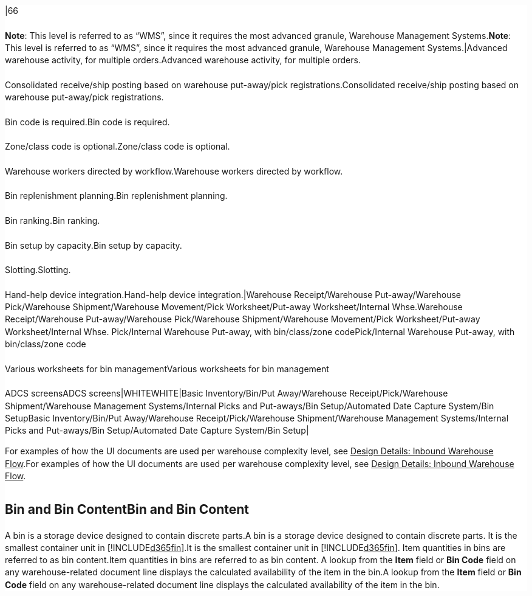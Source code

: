 |<span data-ttu-id="c4b6b-160">6</span><span class="sxs-lookup"><span data-stu-id="c4b6b-160">6</span></span> <br /><br /> <span data-ttu-id="c4b6b-161">**Note**: This level is referred to as “WMS”, since it requires the most advanced granule, Warehouse Management Systems.</span><span class="sxs-lookup"><span data-stu-id="c4b6b-161">**Note**: This level is referred to as “WMS”, since it requires the most advanced granule, Warehouse Management Systems.</span></span>|<span data-ttu-id="c4b6b-162">Advanced warehouse activity, for multiple orders.</span><span class="sxs-lookup"><span data-stu-id="c4b6b-162">Advanced warehouse activity, for multiple orders.</span></span><br /><br /> <span data-ttu-id="c4b6b-163">Consolidated receive/ship posting based on warehouse put-away/pick registrations.</span><span class="sxs-lookup"><span data-stu-id="c4b6b-163">Consolidated receive/ship posting based on warehouse put-away/pick registrations.</span></span><br /><br /> <span data-ttu-id="c4b6b-164">Bin code is required.</span><span class="sxs-lookup"><span data-stu-id="c4b6b-164">Bin code is required.</span></span><br /><br /> <span data-ttu-id="c4b6b-165">Zone/class code is optional.</span><span class="sxs-lookup"><span data-stu-id="c4b6b-165">Zone/class code is optional.</span></span><br /><br /> <span data-ttu-id="c4b6b-166">Warehouse workers directed by workflow.</span><span class="sxs-lookup"><span data-stu-id="c4b6b-166">Warehouse workers directed by workflow.</span></span><br /><br /> <span data-ttu-id="c4b6b-167">Bin replenishment planning.</span><span class="sxs-lookup"><span data-stu-id="c4b6b-167">Bin replenishment planning.</span></span><br /><br /> <span data-ttu-id="c4b6b-168">Bin ranking.</span><span class="sxs-lookup"><span data-stu-id="c4b6b-168">Bin ranking.</span></span><br /><br /> <span data-ttu-id="c4b6b-169">Bin setup by capacity.</span><span class="sxs-lookup"><span data-stu-id="c4b6b-169">Bin setup by capacity.</span></span><br /><br /> <span data-ttu-id="c4b6b-170">Slotting.</span><span class="sxs-lookup"><span data-stu-id="c4b6b-170">Slotting.</span></span><br /><br /> <span data-ttu-id="c4b6b-171">Hand-help device integration.</span><span class="sxs-lookup"><span data-stu-id="c4b6b-171">Hand-help device integration.</span></span>|<span data-ttu-id="c4b6b-172">Warehouse Receipt/Warehouse Put-away/Warehouse Pick/Warehouse Shipment/Warehouse Movement/Pick Worksheet/Put-away Worksheet/Internal Whse.</span><span class="sxs-lookup"><span data-stu-id="c4b6b-172">Warehouse Receipt/Warehouse Put-away/Warehouse Pick/Warehouse Shipment/Warehouse Movement/Pick Worksheet/Put-away Worksheet/Internal Whse.</span></span> <span data-ttu-id="c4b6b-173">Pick/Internal Warehouse Put-away, with bin/class/zone code</span><span class="sxs-lookup"><span data-stu-id="c4b6b-173">Pick/Internal Warehouse Put-away, with bin/class/zone code</span></span><br /><br /> <span data-ttu-id="c4b6b-174">Various worksheets for bin management</span><span class="sxs-lookup"><span data-stu-id="c4b6b-174">Various worksheets for bin management</span></span><br /><br /> <span data-ttu-id="c4b6b-175">ADCS screens</span><span class="sxs-lookup"><span data-stu-id="c4b6b-175">ADCS screens</span></span>|<span data-ttu-id="c4b6b-176">WHITE</span><span class="sxs-lookup"><span data-stu-id="c4b6b-176">WHITE</span></span>|<span data-ttu-id="c4b6b-177">Basic Inventory/Bin/Put Away/Warehouse Receipt/Pick/Warehouse Shipment/Warehouse Management Systems/Internal Picks and Put-aways/Bin Setup/Automated Date Capture System/Bin Setup</span><span class="sxs-lookup"><span data-stu-id="c4b6b-177">Basic Inventory/Bin/Put Away/Warehouse Receipt/Pick/Warehouse Shipment/Warehouse Management Systems/Internal Picks and Put-aways/Bin Setup/Automated Date Capture System/Bin Setup</span></span>|  

<span data-ttu-id="c4b6b-178">For examples of how the UI documents are used per warehouse complexity level, see [Design Details: Inbound Warehouse Flow](design-details-outbound-warehouse-flow.md).</span><span class="sxs-lookup"><span data-stu-id="c4b6b-178">For examples of how the UI documents are used per warehouse complexity level, see [Design Details: Inbound Warehouse Flow](design-details-outbound-warehouse-flow.md).</span></span>  

## <a name="bin-and-bin-content"></a><span data-ttu-id="c4b6b-179">Bin and Bin Content</span><span class="sxs-lookup"><span data-stu-id="c4b6b-179">Bin and Bin Content</span></span>  
<span data-ttu-id="c4b6b-180">A bin is a storage device designed to contain discrete parts.</span><span class="sxs-lookup"><span data-stu-id="c4b6b-180">A bin is a storage device designed to contain discrete parts.</span></span> <span data-ttu-id="c4b6b-181">It is the smallest container unit in [!INCLUDE[d365fin](includes/d365fin_md.md)].</span><span class="sxs-lookup"><span data-stu-id="c4b6b-181">It is the smallest container unit in [!INCLUDE[d365fin](includes/d365fin_md.md)].</span></span> <span data-ttu-id="c4b6b-182">Item quantities in bins are referred to as bin content.</span><span class="sxs-lookup"><span data-stu-id="c4b6b-182">Item quantities in bins are referred to as bin content.</span></span> <span data-ttu-id="c4b6b-183">A lookup from the **Item** field or **Bin Code** field on any warehouse-related document line displays the calculated availability of the item in the bin.</span><span class="sxs-lookup"><span data-stu-id="c4b6b-183">A lookup from the **Item** field or **Bin Code** field on any warehouse-related document line displays the calculated availability of the item in the bin.</span></span>  
